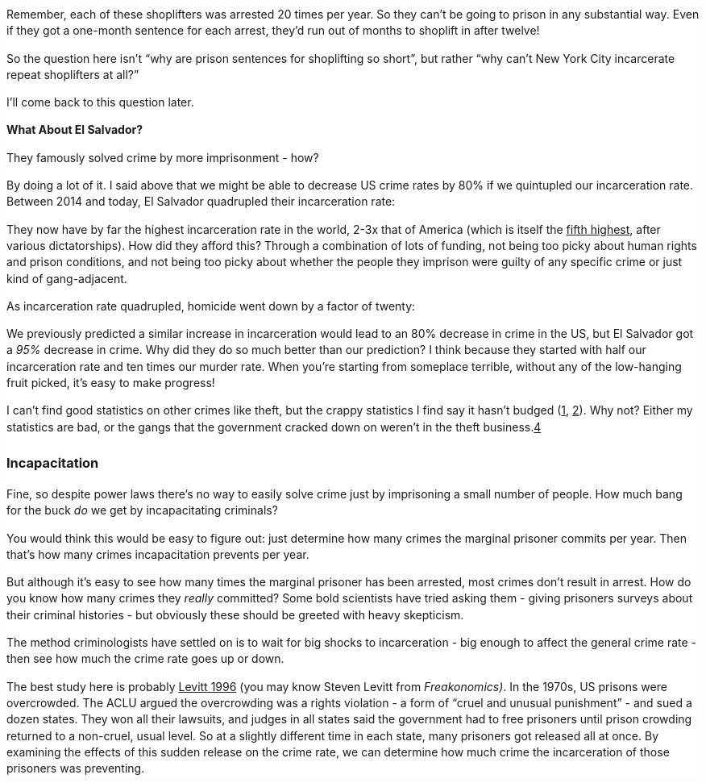 Remember, each of these shoplifters was arrested 20 times per year. So they can’t be going to prison in any substantial way. Even if they got a one-month sentence for each arrest, they’d run out of months to shoplift in after twelve!

So the question here isn’t “why are prison sentences for shoplifting so short”, but rather “why can’t New York City incarcerate repeat shoplifters at all?”

I’ll come back to this question later.

**What About El Salvador?**

They famously solved crime by more imprisonment - how?

By doing a lot of it. I said above that we might be able to decrease US crime rates by 80% if we quintupled our incarceration rate. Between 2014 and today, El Salvador quadrupled their incarceration rate:

They now have by far the highest incarceration rate in the world, 2-3x that of America (which is itself the [fifth highest](https://en.wikipedia.org/wiki/List_of_countries_by_incarceration_rate), after various dictatorships). How did they afford this? Through a combination of lots of funding, not being too picky about human rights and prison conditions, and not being too picky about whether the people they imprison were guilty of any specific crime or just kind of gang-adjacent.

As incarceration rate quadrupled, homicide went down by a factor of twenty:

We previously predicted a similar increase in incarceration would lead to an 80% decrease in crime in the US, but El Salvador got a _95%_ decrease in crime. Why did they do so much better than our prediction? I think because they started with half our incarceration rate and ten times our murder rate. When you’re starting from someplace terrible, without any of the low-hanging fruit picked, it’s easy to make progress!

I can’t find good statistics on other crimes like theft, but the crappy statistics I find say it hasn’t budged ([1](https://www.statista.com/statistics/1464357/number-of-thefts-in-el-salvador/), [2](https://www.statista.com/statistics/1360383/most-common-crimes-el-salvador-by-type/)). Why not? Either my statistics are bad, or the gangs that the government cracked down on weren’t in the theft business.[4](https://substack.com/home/post/p-151736411#footnote-4-151736411)

### Incapacitation

Fine, so despite power laws there’s no way to easily solve crime just by imprisoning a small number of people. How much bang for the buck _do_ we get by incapacitating criminals?

You would think this would be easy to figure out: just determine how many crimes the marginal prisoner commits per year. Then that’s how many crimes incapacitation prevents per year.

But although it’s easy to see how many times the marginal prisoner has been arrested, most crimes don’t result in arrest. How do you know how many crimes they _really_ committed? Some bold scientists have tried asking them - giving prisoners surveys about their criminal histories - but obviously these should be greeted with heavy skepticism.

The method criminologists have settled on is to wait for big shocks to incarceration - big enough to affect the general crime rate - then see how much the crime rate goes up or down.

The best study here is probably [Levitt 1996](https://pricetheory.uchicago.edu/levitt/Papers/LevittTheEffectOfPrison1996.pdf) (you may know Steven Levitt from _Freakonomics)_. In the 1970s, US prisons were overcrowded. The ACLU argued the overcrowding was a rights violation - a form of “cruel and unusual punishment” - and sued a dozen states. They won all their lawsuits, and judges in all states said the government had to free prisoners until prison crowding returned to a non-cruel, usual level. So at a slightly different time in each state, many prisoners got released all at once. By examining the effects of this sudden release on the crime rate, we can determine how much crime the incarceration of those prisoners was preventing.
